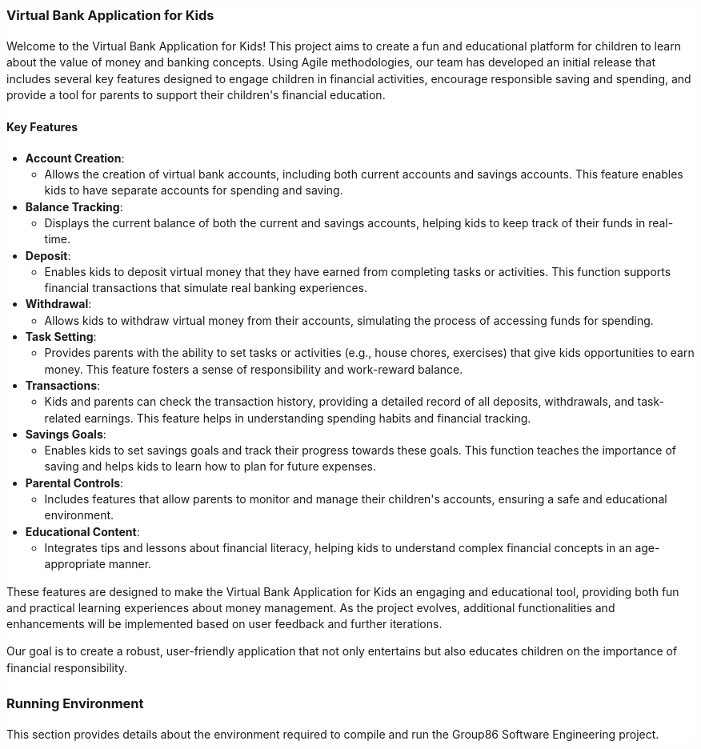 ### Virtual Bank Application for Kids

Welcome to the Virtual Bank Application for Kids! This project aims to create a fun and educational platform for children to learn about the value of money and banking concepts. Using Agile methodologies, our team has developed an initial release that includes several key features designed to engage children in financial activities, encourage responsible saving and spending, and provide a tool for parents to support their children's financial education.

#### Key Features

- **Account Creation**:
  - Allows the creation of virtual bank accounts, including both current accounts and savings accounts. This feature enables kids to have separate accounts for spending and saving.
- **Balance Tracking**:
  - Displays the current balance of both the current and savings accounts, helping kids to keep track of their funds in real-time.
- **Deposit**:
  - Enables kids to deposit virtual money that they have earned from completing tasks or activities. This function supports financial transactions that simulate real banking experiences.
- **Withdrawal**:
  - Allows kids to withdraw virtual money from their accounts, simulating the process of accessing funds for spending.
- **Task Setting**:
  - Provides parents with the ability to set tasks or activities (e.g., house chores, exercises) that give kids opportunities to earn money. This feature fosters a sense of responsibility and work-reward balance.
- **Transactions**:
  - Kids and parents can check the transaction history, providing a detailed record of all deposits, withdrawals, and task-related earnings. This feature helps in understanding spending habits and financial tracking.
- **Savings Goals**:
  - Enables kids to set savings goals and track their progress towards these goals. This function teaches the importance of saving and helps kids to learn how to plan for future expenses.
- **Parental Controls**:
  - Includes features that allow parents to monitor and manage their children's accounts, ensuring a safe and educational environment.
- **Educational Content**:
  - Integrates tips and lessons about financial literacy, helping kids to understand complex financial concepts in an age-appropriate manner.

These features are designed to make the Virtual Bank Application for Kids an engaging and educational tool, providing both fun and practical learning experiences about money management. As the project evolves, additional functionalities and enhancements will be implemented based on user feedback and further iterations.

Our goal is to create a robust, user-friendly application that not only entertains but also educates children on the importance of financial responsibility.



### Running Environment

This section provides details about the environment required to compile and run the Group86 Software Engineering project.
